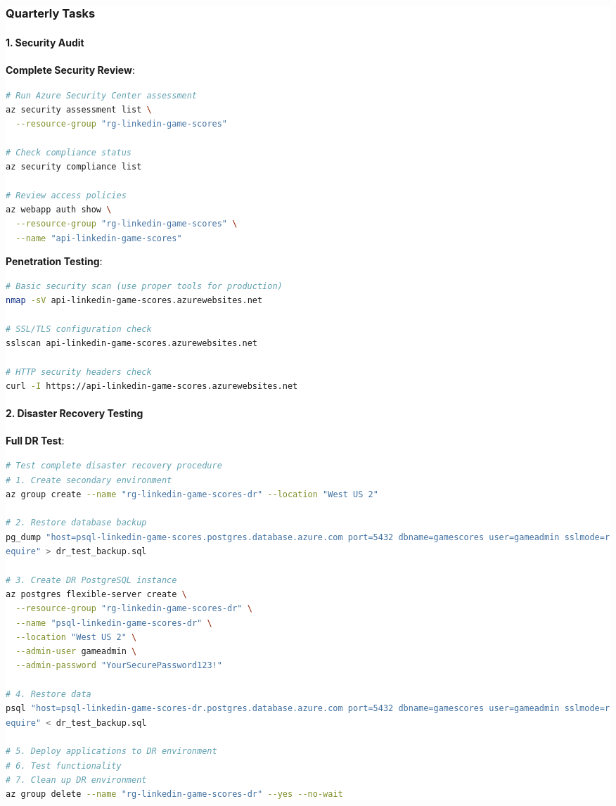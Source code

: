 ### Quarterly Tasks

#### 1. Security Audit

**Complete Security Review**:
```bash
# Run Azure Security Center assessment
az security assessment list \
  --resource-group "rg-linkedin-game-scores"

# Check compliance status
az security compliance list

# Review access policies
az webapp auth show \
  --resource-group "rg-linkedin-game-scores" \
  --name "api-linkedin-game-scores"
```

**Penetration Testing**:
```bash
# Basic security scan (use proper tools for production)
nmap -sV api-linkedin-game-scores.azurewebsites.net

# SSL/TLS configuration check
sslscan api-linkedin-game-scores.azurewebsites.net

# HTTP security headers check
curl -I https://api-linkedin-game-scores.azurewebsites.net
```

#### 2. Disaster Recovery Testing

**Full DR Test**:
```bash
# Test complete disaster recovery procedure
# 1. Create secondary environment
az group create --name "rg-linkedin-game-scores-dr" --location "West US 2"

# 2. Restore database backup
pg_dump "host=psql-linkedin-game-scores.postgres.database.azure.com port=5432 dbname=gamescores user=gameadmin sslmode=require" > dr_test_backup.sql

# 3. Create DR PostgreSQL instance
az postgres flexible-server create \
  --resource-group "rg-linkedin-game-scores-dr" \
  --name "psql-linkedin-game-scores-dr" \
  --location "West US 2" \
  --admin-user gameadmin \
  --admin-password "YourSecurePassword123!"

# 4. Restore data
psql "host=psql-linkedin-game-scores-dr.postgres.database.azure.com port=5432 dbname=gamescores user=gameadmin sslmode=require" < dr_test_backup.sql

# 5. Deploy applications to DR environment
# 6. Test functionality
# 7. Clean up DR environment
az group delete --name "rg-linkedin-game-scores-dr" --yes --no-wait
```
